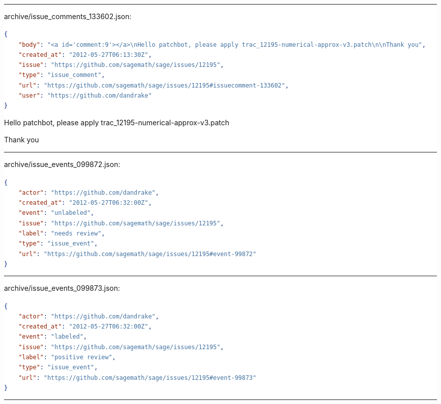 

---

archive/issue_comments_133602.json:
```json
{
    "body": "<a id='comment:9'></a>\nHello patchbot, please apply trac_12195-numerical-approx-v3.patch\n\nThank you",
    "created_at": "2012-05-27T06:13:30Z",
    "issue": "https://github.com/sagemath/sage/issues/12195",
    "type": "issue_comment",
    "url": "https://github.com/sagemath/sage/issues/12195#issuecomment-133602",
    "user": "https://github.com/dandrake"
}
```

<a id='comment:9'></a>
Hello patchbot, please apply trac_12195-numerical-approx-v3.patch

Thank you



---

archive/issue_events_099872.json:
```json
{
    "actor": "https://github.com/dandrake",
    "created_at": "2012-05-27T06:32:00Z",
    "event": "unlabeled",
    "issue": "https://github.com/sagemath/sage/issues/12195",
    "label": "needs review",
    "type": "issue_event",
    "url": "https://github.com/sagemath/sage/issues/12195#event-99872"
}
```



---

archive/issue_events_099873.json:
```json
{
    "actor": "https://github.com/dandrake",
    "created_at": "2012-05-27T06:32:00Z",
    "event": "labeled",
    "issue": "https://github.com/sagemath/sage/issues/12195",
    "label": "positive review",
    "type": "issue_event",
    "url": "https://github.com/sagemath/sage/issues/12195#event-99873"
}
```



---
